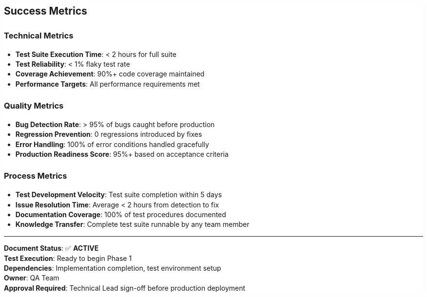 
## Success Metrics

### **Technical Metrics**
- **Test Suite Execution Time**: < 2 hours for full suite
- **Test Reliability**: < 1% flaky test rate
- **Coverage Achievement**: 90%+ code coverage maintained
- **Performance Targets**: All performance requirements met

### **Quality Metrics**
- **Bug Detection Rate**: > 95% of bugs caught before production
- **Regression Prevention**: 0 regressions introduced by fixes
- **Error Handling**: 100% of error conditions handled gracefully
- **Production Readiness Score**: 95%+ based on acceptance criteria

### **Process Metrics**
- **Test Development Velocity**: Test suite completion within 5 days
- **Issue Resolution Time**: Average < 2 hours from detection to fix
- **Documentation Coverage**: 100% of test procedures documented
- **Knowledge Transfer**: Complete test suite runnable by any team member

---

**Document Status**: ✅ **ACTIVE**  
**Test Execution**: Ready to begin Phase 1  
**Dependencies**: Implementation completion, test environment setup  
**Owner**: QA Team  
**Approval Required**: Technical Lead sign-off before production deployment
